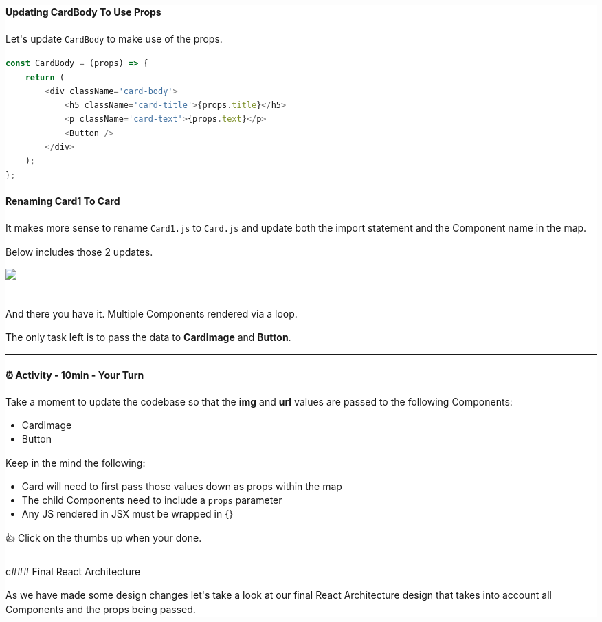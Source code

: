 #### Updating CardBody To Use Props

Let's update `CardBody` to make use of the props.

```js
const CardBody = (props) => {
	return (
		<div className='card-body'>
			<h5 className='card-title'>{props.title}</h5>
			<p className='card-text'>{props.text}</p>
			<Button />
		</div>
	);
};
```

#### Renaming Card1 To Card

It makes more sense to rename `Card1.js` to `Card.js` and update both the import statement and the Component name in the map.

Below includes those 2 updates.

<img src="https://i.imgur.com/SLtYu9d.png">
<br>
<br>

And there you have it. Multiple Components rendered via a loop.  

The only task left is to pass the data to **CardImage** and **Button**. 

<hr>

#### <g-emoji class="g-emoji" alias="alarm_clock" fallback-src="https://github.githubassets.com/images/icons/emoji/unicode/23f0.png">⏰</g-emoji> Activity - 10min - Your Turn

Take a moment to update the codebase so that the **img** and **url** values are passed to the following Components:

- CardImage
- Button

Keep in the mind the following:

- Card will need to first pass those values down as props within the map
- The child Components need to include a `props` parameter 
- Any JS rendered in JSX must be wrapped in {}

:thumbsup: Click on the thumbs up when your done.

<hr>

c### Final React Architecture

As we have made some design changes let's take a look at our final React Architecture design that takes into account all Components and the props being passed.
